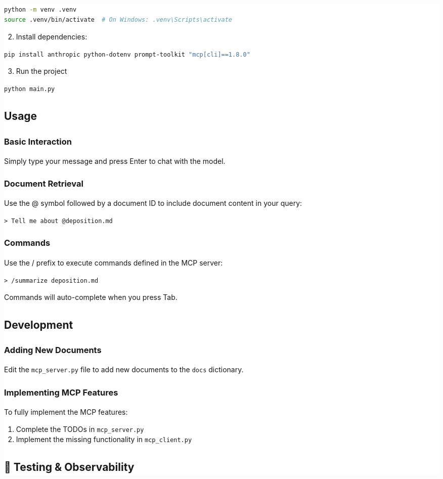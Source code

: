 ```bash
python -m venv .venv
source .venv/bin/activate  # On Windows: .venv\Scripts\activate
```

2. Install dependencies:

```bash
pip install anthropic python-dotenv prompt-toolkit "mcp[cli]==1.8.0"
```

3. Run the project

```bash
python main.py
```

## Usage

### Basic Interaction

Simply type your message and press Enter to chat with the model.

### Document Retrieval

Use the @ symbol followed by a document ID to include document content in your query:

```
> Tell me about @deposition.md
```

### Commands

Use the / prefix to execute commands defined in the MCP server:

```
> /summarize deposition.md
```

Commands will auto-complete when you press Tab.

## Development

### Adding New Documents

Edit the `mcp_server.py` file to add new documents to the `docs` dictionary.

### Implementing MCP Features

To fully implement the MCP features:

1. Complete the TODOs in `mcp_server.py`
2. Implement the missing functionality in `mcp_client.py`

## 🧪 Testing & Observability
